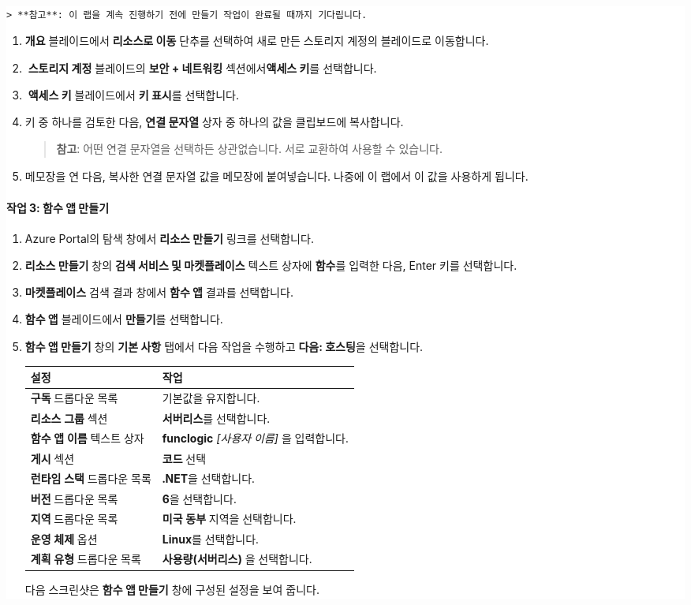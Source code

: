     > **참고**: 이 랩을 계속 진행하기 전에 만들기 작업이 완료될 때까지 기다립니다.

1. **개요** 블레이드에서 **리소스로 이동** 단추를 선택하여 새로 만든 스토리지 계정의 블레이드로 이동합니다.

1.  **스토리지 계정** 블레이드의 **보안 + 네트워킹** 섹션에서**액세스 키**를 선택합니다.

1.  **액세스 키** 블레이드에서 **키 표시**를 선택합니다.

1. 키 중 하나를 검토한 다음, **연결 문자열** 상자 중 하나의 값을 클립보드에 복사합니다.

     > **참고**: 어떤 연결 문자열을 선택하든 상관없습니다. 서로 교환하여 사용할 수 있습니다.

1. 메모장을 연 다음, 복사한 연결 문자열 값을 메모장에 붙여넣습니다. 나중에 이 랩에서 이 값을 사용하게 됩니다.

#### <a name="task-3-create-a-function-app"></a>작업 3: 함수 앱 만들기

1. Azure Portal의 탐색 창에서 **리소스 만들기** 링크를 선택합니다.

1. **리소스 만들기** 창의 **검색 서비스 및 마켓플레이스** 텍스트 상자에 **함수**를 입력한 다음, Enter 키를 선택합니다.

1. **마켓플레이스** 검색 결과 창에서 **함수 앱** 결과를 선택합니다.

1. **함수 앱** 블레이드에서 **만들기**를 선택합니다.

1. **함수 앱 만들기** 창의 **기본 사항** 탭에서 다음 작업을 수행하고 **다음: 호스팅**을 선택합니다.

    | 설정 | 작업 |
    | -- | -- |
    | **구독** 드롭다운 목록 | 기본값을 유지합니다. |
    | **리소스 그룹** 섹션 | **서버리스**를 선택합니다. |
    | **함수 앱 이름** 텍스트 상자 | **funclogic** _[사용자 이름]_ 을 입력합니다. |
    | **게시** 섹션 | **코드** 선택 |
    | **런타임 스택** 드롭다운 목록 | **.NET**을 선택합니다. |
    | **버전** 드롭다운 목록 | **6**을 선택합니다. |
    | **지역** 드롭다운 목록 | **미국 동부** 지역을 선택합니다. |
    | **운영 체제** 옵션 | **Linux**를 선택합니다. |
    | **계획 유형** 드롭다운 목록 | **사용량(서버리스)** 을 선택합니다. |

    다음 스크린샷은 **함수 앱 만들기** 창에 구성된 설정을 보여 줍니다.
